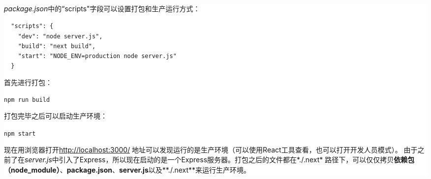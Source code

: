 *package.json*中的“scripts"字段可以设置打包和生产运行方式：

```
  "scripts": {
    "dev": "node server.js",
    "build": "next build",
    "start": "NODE_ENV=production node server.js"
  }

```

首先进行打包：

```
npm run build

```

打包完毕之后可以启动生产环境：

```
npm start

```

现在用浏览器打开<http://localhost:3000/> 地址可以发现运行的是生产环境（可以使用React工具查看，也可以打开开发人员模式）。 由于之前了在*server.js*中引入了Express，所以现在启动的是一个Express服务器。打包之后的文件都在*./.next* 路径下，可以仅仅拷贝**依赖包（node_module）**、**package.json**、**server.js**以及**./.next**来运行生产环境。
